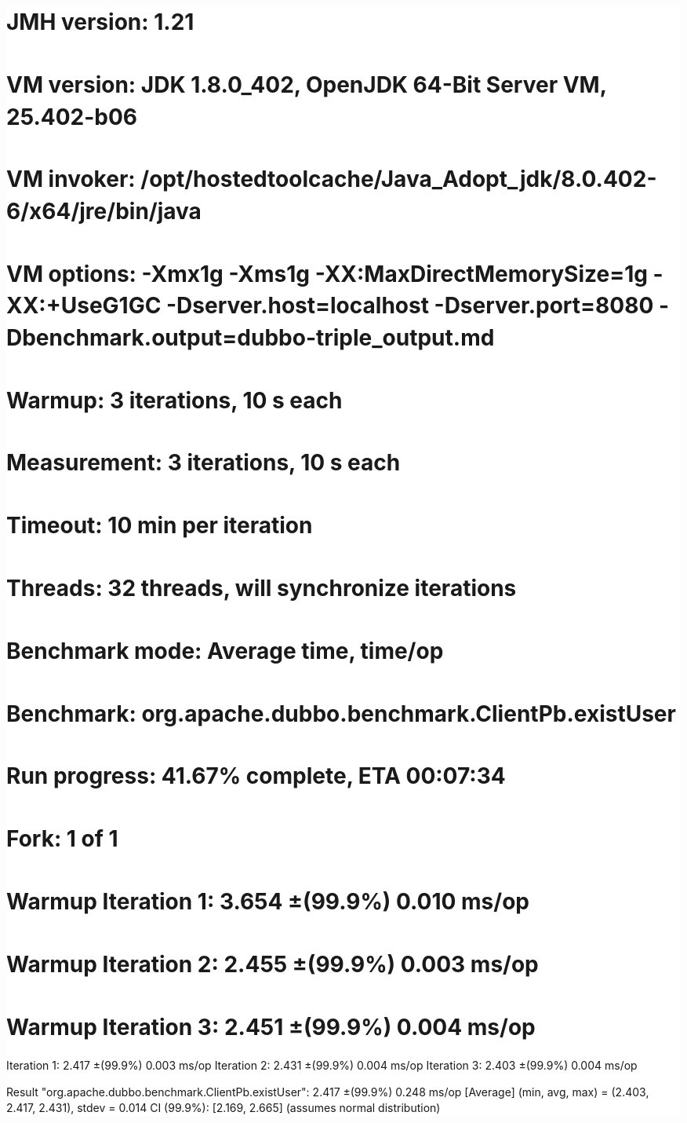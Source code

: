 
# JMH version: 1.21
# VM version: JDK 1.8.0_402, OpenJDK 64-Bit Server VM, 25.402-b06
# VM invoker: /opt/hostedtoolcache/Java_Adopt_jdk/8.0.402-6/x64/jre/bin/java
# VM options: -Xmx1g -Xms1g -XX:MaxDirectMemorySize=1g -XX:+UseG1GC -Dserver.host=localhost -Dserver.port=8080 -Dbenchmark.output=dubbo-triple_output.md
# Warmup: 3 iterations, 10 s each
# Measurement: 3 iterations, 10 s each
# Timeout: 10 min per iteration
# Threads: 32 threads, will synchronize iterations
# Benchmark mode: Average time, time/op
# Benchmark: org.apache.dubbo.benchmark.ClientPb.existUser

# Run progress: 41.67% complete, ETA 00:07:34
# Fork: 1 of 1
# Warmup Iteration   1: 3.654 ±(99.9%) 0.010 ms/op
# Warmup Iteration   2: 2.455 ±(99.9%) 0.003 ms/op
# Warmup Iteration   3: 2.451 ±(99.9%) 0.004 ms/op
Iteration   1: 2.417 ±(99.9%) 0.003 ms/op
Iteration   2: 2.431 ±(99.9%) 0.004 ms/op
Iteration   3: 2.403 ±(99.9%) 0.004 ms/op


Result "org.apache.dubbo.benchmark.ClientPb.existUser":
  2.417 ±(99.9%) 0.248 ms/op [Average]
  (min, avg, max) = (2.403, 2.417, 2.431), stdev = 0.014
  CI (99.9%): [2.169, 2.665] (assumes normal distribution)
